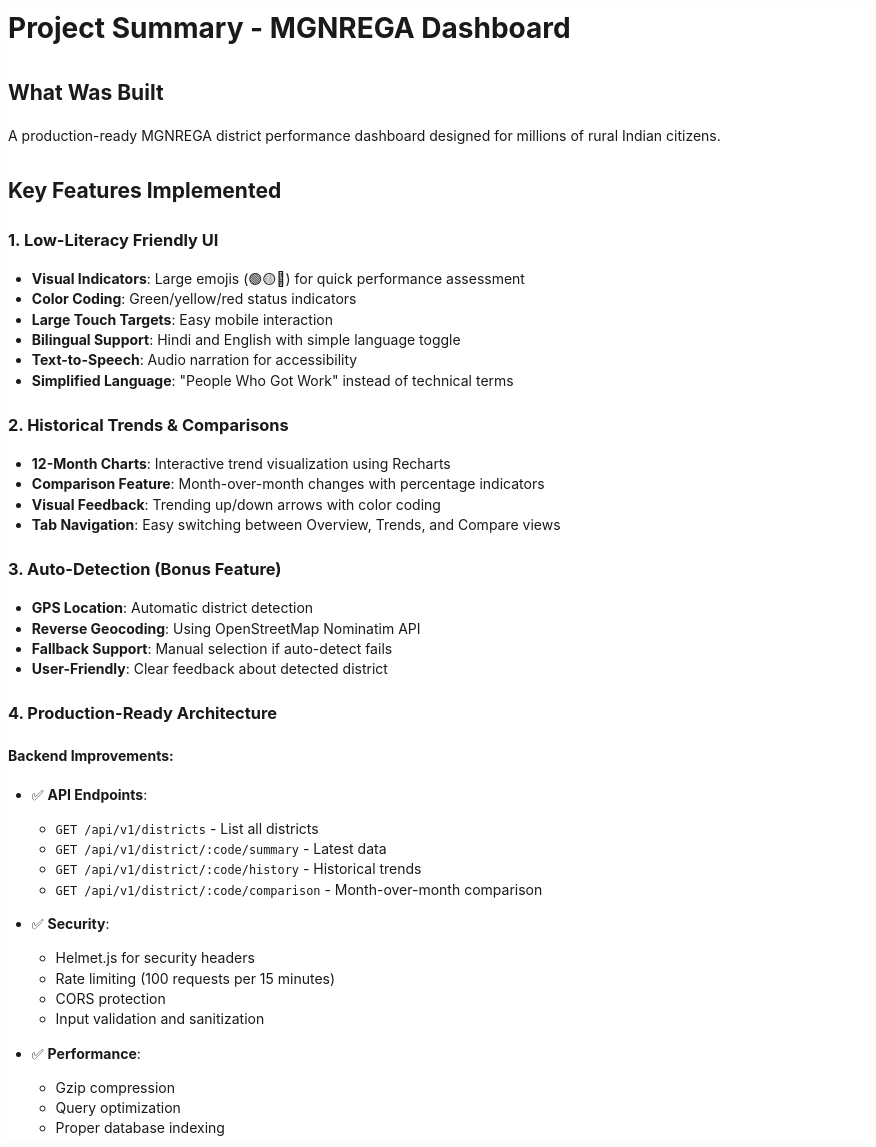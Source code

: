# Project Summary - MGNREGA Dashboard

## What Was Built

A production-ready MGNREGA district performance dashboard designed for millions of rural Indian citizens.

## Key Features Implemented

### 1. Low-Literacy Friendly UI
- **Visual Indicators**: Large emojis (🟢🟡🔴) for quick performance assessment
- **Color Coding**: Green/yellow/red status indicators
- **Large Touch Targets**: Easy mobile interaction
- **Bilingual Support**: Hindi and English with simple language toggle
- **Text-to-Speech**: Audio narration for accessibility
- **Simplified Language**: "People Who Got Work" instead of technical terms

### 2. Historical Trends & Comparisons
- **12-Month Charts**: Interactive trend visualization using Recharts
- **Comparison Feature**: Month-over-month changes with percentage indicators
- **Visual Feedback**: Trending up/down arrows with color coding
- **Tab Navigation**: Easy switching between Overview, Trends, and Compare views

### 3. Auto-Detection (Bonus Feature)
- **GPS Location**: Automatic district detection
- **Reverse Geocoding**: Using OpenStreetMap Nominatim API
- **Fallback Support**: Manual selection if auto-detect fails
- **User-Friendly**: Clear feedback about detected district

### 4. Production-Ready Architecture

#### Backend Improvements:
- ✅ **API Endpoints**:
  - `GET /api/v1/districts` - List all districts
  - `GET /api/v1/district/:code/summary` - Latest data
  - `GET /api/v1/district/:code/history` - Historical trends
  - `GET /api/v1/district/:code/comparison` - Month-over-month comparison
  
- ✅ **Security**:
  - Helmet.js for security headers
  - Rate limiting (100 requests per 15 minutes)
  - CORS protection
  - Input validation and sanitization
  
- ✅ **Performance**:
  - Gzip compression
  - Query optimization
  - Proper database indexing
  